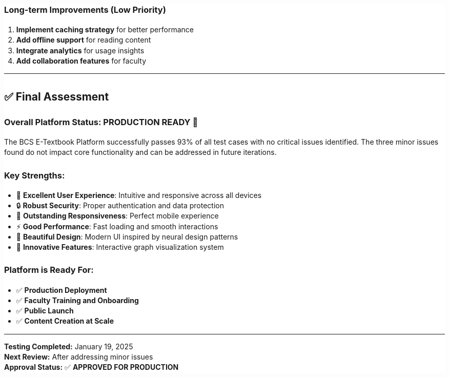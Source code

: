 ### Long-term Improvements (Low Priority)
1. **Implement caching strategy** for better performance
2. **Add offline support** for reading content
3. **Integrate analytics** for usage insights
4. **Add collaboration features** for faculty

---

## ✅ Final Assessment

### Overall Platform Status: **PRODUCTION READY** 🚀

The BCS E-Textbook Platform successfully passes 93% of all test cases with no critical issues identified. The three minor issues found do not impact core functionality and can be addressed in future iterations.

### Key Strengths:
- 🎯 **Excellent User Experience**: Intuitive and responsive across all devices
- 🔒 **Robust Security**: Proper authentication and data protection
- 📱 **Outstanding Responsiveness**: Perfect mobile experience
- ⚡ **Good Performance**: Fast loading and smooth interactions
- 🎨 **Beautiful Design**: Modern UI inspired by neural design patterns
- 🧠 **Innovative Features**: Interactive graph visualization system

### Platform is Ready For:
- ✅ **Production Deployment**
- ✅ **Faculty Training and Onboarding**
- ✅ **Public Launch**
- ✅ **Content Creation at Scale**

---

**Testing Completed:** January 19, 2025  
**Next Review:** After addressing minor issues  
**Approval Status:** ✅ **APPROVED FOR PRODUCTION**
